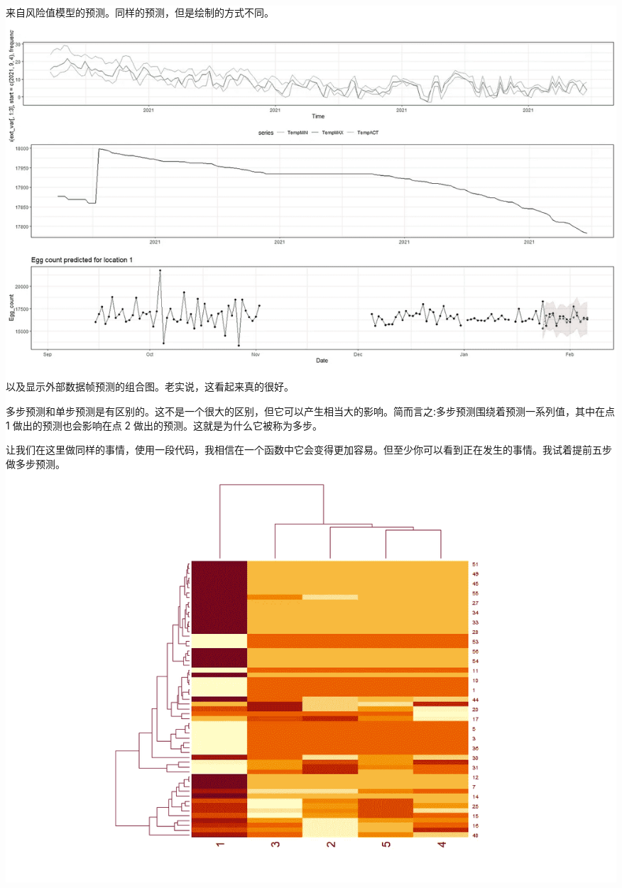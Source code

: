来自风险值模型的预测。同样的预测，但是绘制的方式不同。

![](img/b296372c312453794b478e17385354da.png)

以及显示外部数据帧预测的组合图。老实说，这看起来真的很好。

多步预测和单步预测是有区别的。这不是一个很大的区别，但它可以产生相当大的影响。简而言之:多步预测围绕着预测一系列值，其中在点 1 做出的预测也会影响在点 2 做出的预测。这就是为什么它被称为多步。

让我们在这里做同样的事情，使用一段代码，我相信在一个函数中它会变得更加容易。但至少你可以看到正在发生的事情。我试着提前五步做多步预测。

![](img/93eeb73eb3228367b320febce7e73b0f.png)
